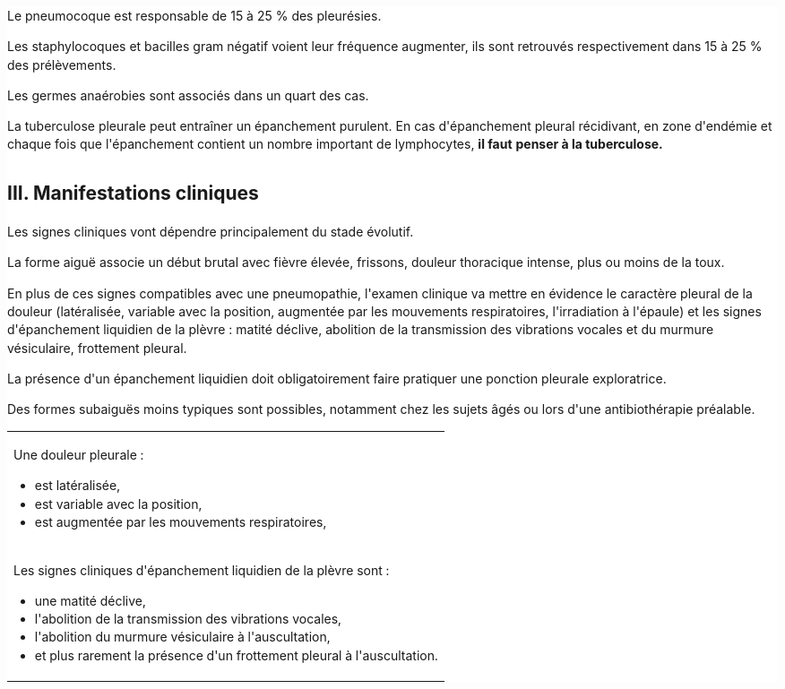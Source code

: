 Le pneumocoque est responsable de 15 à 25 % des pleurésies.

Les staphylocoques et bacilles gram négatif voient leur fréquence augmenter, ils sont retrouvés respectivement dans 15 à 25 % des prélèvements.

Les germes anaérobies sont associés dans un quart des cas.

La tuberculose pleurale peut entraîner un épanchement purulent. En cas d'épanchement pleural récidivant, en zone d'endémie et chaque fois que l'épanchement contient un nombre important de lymphocytes, **il faut** **penser à la tuberculose.**

## **III.** Manifestations cliniques

Les signes cliniques vont dépendre principalement du stade évolutif.

La forme aiguë associe un début brutal avec fièvre élevée, frissons, douleur thoracique intense, plus ou moins de la toux.

En plus de ces signes compatibles avec une pneumopathie, l'examen clinique va mettre en évidence le caractère pleural de la douleur (latéralisée, variable avec la position, augmentée par les mouvements respiratoires, l'irradiation à l'épaule) et les signes d'épanchement liquidien de la plèvre : matité déclive, abolition de la transmission des vibrations vocales et du murmure vésiculaire, frottement pleural.

La présence d'un épanchement liquidien doit obligatoirement faire pratiquer une ponction pleurale exploratrice.

Des formes subaiguës moins typiques sont possibles, notamment chez les sujets âgés ou lors d'une antibiothérapie préalable.

<table>

<tbody>

<tr>

<td>

Une douleur pleurale :

<ul><li>est latéralisée,</li><li>est variable avec la position,</li><li>est augmentée par les mouvements respiratoires,</li></ul></td>

</tr>

<tr>

<td>

Les signes cliniques d'épanchement liquidien de la plèvre sont :

<ul><li>une matité déclive,</li><li>l'abolition de la transmission des vibrations vocales,</li><li>l'abolition du murmure vésiculaire à l'auscultation,</li><li>et plus rarement la présence d'un frottement pleural à l'auscultation.</li></ul></td>

</tr>

</tbody>

</table>
